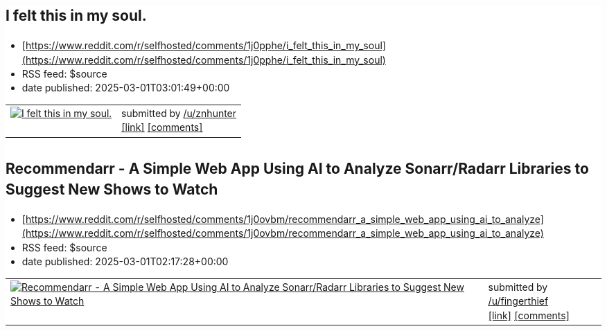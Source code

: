 ## I felt this in my soul.
 - [https://www.reddit.com/r/selfhosted/comments/1j0pphe/i_felt_this_in_my_soul](https://www.reddit.com/r/selfhosted/comments/1j0pphe/i_felt_this_in_my_soul)
 - RSS feed: $source
 - date published: 2025-03-01T03:01:49+00:00

<table> <tr><td> <a href="https://www.reddit.com/r/selfhosted/comments/1j0pphe/i_felt_this_in_my_soul/"> <img src="https://preview.redd.it/po0pgn4juzle1.jpeg?width=320&amp;crop=smart&amp;auto=webp&amp;s=915b0d286af8bc7a17415439b529453b60004673" alt="I felt this in my soul." title="I felt this in my soul." /> </a> </td><td> &#32; submitted by &#32; <a href="https://www.reddit.com/user/znhunter"> /u/znhunter </a> <br/> <span><a href="https://i.redd.it/po0pgn4juzle1.jpeg">[link]</a></span> &#32; <span><a href="https://www.reddit.com/r/selfhosted/comments/1j0pphe/i_felt_this_in_my_soul/">[comments]</a></span> </td></tr></table>

## Recommendarr - A Simple Web App Using AI to Analyze Sonarr/Radarr Libraries to Suggest New Shows to Watch
 - [https://www.reddit.com/r/selfhosted/comments/1j0ovbm/recommendarr_a_simple_web_app_using_ai_to_analyze](https://www.reddit.com/r/selfhosted/comments/1j0ovbm/recommendarr_a_simple_web_app_using_ai_to_analyze)
 - RSS feed: $source
 - date published: 2025-03-01T02:17:28+00:00

<table> <tr><td> <a href="https://www.reddit.com/r/selfhosted/comments/1j0ovbm/recommendarr_a_simple_web_app_using_ai_to_analyze/"> <img src="https://external-preview.redd.it/oZ2a-0_in4q9JFvY3nEFGpfNCHiLdAB_L2UUaUFam8A.jpg?width=640&amp;crop=smart&amp;auto=webp&amp;s=ca4cfc84806692d78d77ceb26229c13274b13719" alt="Recommendarr - A Simple Web App Using AI to Analyze Sonarr/Radarr Libraries to Suggest New Shows to Watch" title="Recommendarr - A Simple Web App Using AI to Analyze Sonarr/Radarr Libraries to Suggest New Shows to Watch" /> </a> </td><td> &#32; submitted by &#32; <a href="https://www.reddit.com/user/fingerthief"> /u/fingerthief </a> <br/> <span><a href="https://github.com/fingerthief/recommendarr">[link]</a></span> &#32; <span><a href="https://www.reddit.com/r/selfhosted/comments/1j0ovbm/recommendarr_a_simple_web_app_using_ai_to_analyze/">[comments]</a></span> </td></tr></table>

